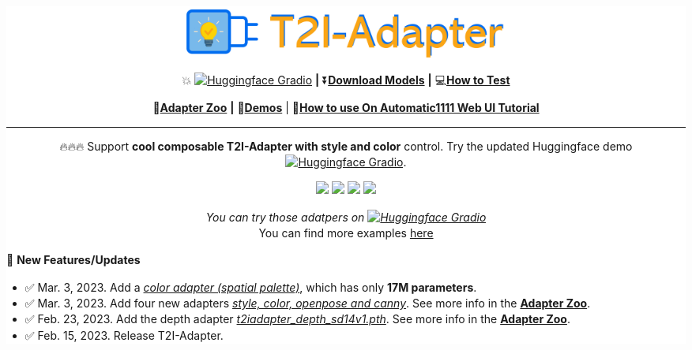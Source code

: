 <p align="center">
  <img src="assets/logo2.png" height=65>
</p>

<div align="center">

💥 [![Huggingface Gradio](https://img.shields.io/static/v1?label=Demo&message=Huggingface%20Gradio&color=orange)](https://huggingface.co/spaces/Adapter/T2I-Adapter) **|** ⏬[**Download Models**](#-download-models) **|** 💻[**How to Test**](#-how-to-test)

🏰[**Adapter Zoo**](docs/AdapterZoo.md)  **|** 🎨[**Demos**](docs/examples.md) | 🎥[**How to use On Automatic1111 Web UI Tutorial**](https://youtu.be/tXaQAkOgezQ)
</div>

---

<div align="center">

  🔥🔥🔥 Support **cool composable T2I-Adapter with style and color** control. Try the updated Huggingface demo  [![Huggingface Gradio](https://img.shields.io/static/v1?label=Demo&message=Huggingface%20Gradio&color=orange)](https://huggingface.co/spaces/Adapter/T2I-Adapter).
  
</div>

<div align="center">
<p align="center">
  <img src="https://user-images.githubusercontent.com/17445847/223144217-773ca04f-0ddc-4a7f-a49f-a8acdc213fa7.png" height=500>
  <img src="https://user-images.githubusercontent.com/17445847/222734169-d47789e8-e83c-48c2-80ef-a896c2bafbb0.png" height=365>
  <img src="https://user-images.githubusercontent.com/17445847/222915829-ccfb0366-13a8-484a-9561-627fabd87d29.png" height=365>
  <img src="https://user-images.githubusercontent.com/17445847/222733916-dc26a66e-d786-4407-8889-b81804862b1a.png" height=365>

  *You can try those adatpers on [![Huggingface Gradio](https://img.shields.io/static/v1?label=Demo&message=Huggingface%20Gradio&color=orange)](https://huggingface.co/spaces/Adapter/T2I-Adapter)*<br />
  You can find more examples [here](docs/examples.md)

</p>

</div>

🚩 **New Features/Updates**

- ✅ Mar. 3, 2023. Add a [*color adapter (spatial palette)*](https://huggingface.co/TencentARC/T2I-Adapter/tree/main/models), which has only **17M parameters**.
- ✅ Mar. 3, 2023. Add four new adapters [*style, color, openpose and canny*](https://huggingface.co/TencentARC/T2I-Adapter/tree/main/models). See more info in the **[Adapter Zoo](docs/AdapterZoo.md)**.
- ✅ Feb. 23, 2023. Add the depth adapter [*t2iadapter_depth_sd14v1.pth*](https://huggingface.co/TencentARC/T2I-Adapter/tree/main/models). See more info in the **[Adapter Zoo](docs/AdapterZoo.md)**.
- ✅ Feb. 15, 2023. Release T2I-Adapter.
